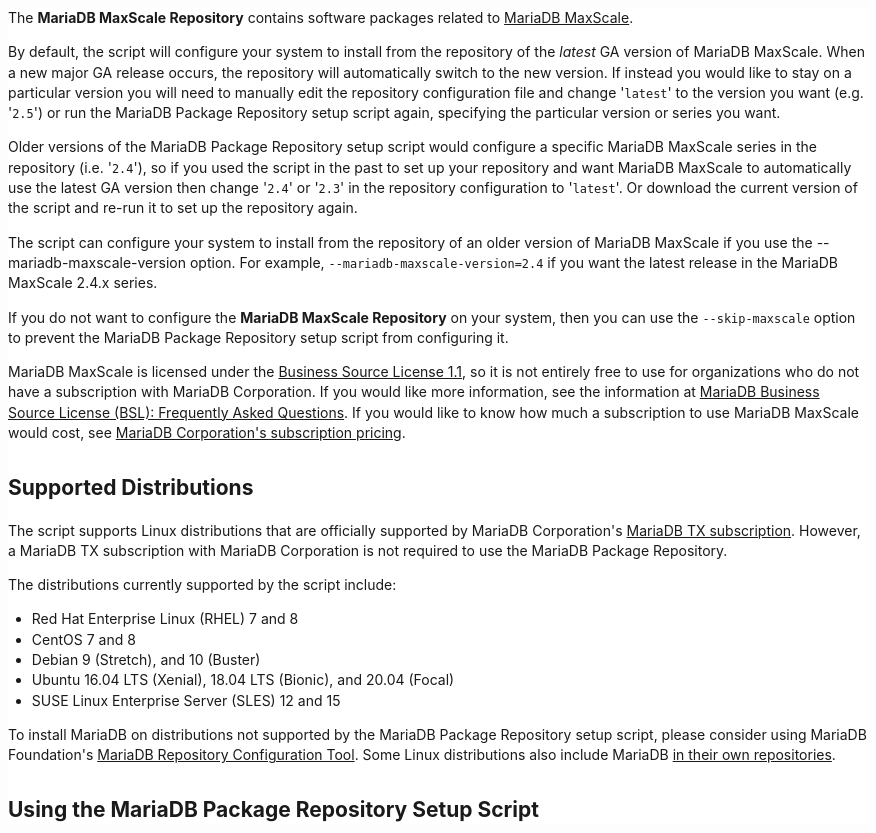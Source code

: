 The <strong>MariaDB MaxScale Repository</strong> contains software packages related to [MariaDB MaxScale](/mariadb-platform-x3/sample-platform-x3-implementation-for-transactional-and-analytical-workloads/mariadb-enterprise/maxscale/).

By default, the script will configure your system to install from the repository of the <em>latest</em> GA version of MariaDB MaxScale. When a new major GA release occurs, the repository will automatically switch to the new version. If instead you would like to stay on a particular version you will need to manually edit the repository configuration file and change '`latest`' to the version you want (e.g. '`2.5`') or run the MariaDB Package Repository setup script again, specifying the particular version or series you want.

Older versions of the MariaDB Package Repository setup script would configure a specific MariaDB MaxScale series in the repository (i.e. '`2.4`'), so if you used the script in the past to set up your repository and want MariaDB MaxScale to automatically use the latest GA version then change '`2.4`' or '`2.3`' in the repository configuration to '`latest`'. Or download the current version of the script and re-run it to set up the repository again.

The script can configure your system to install from the repository of an older version of MariaDB MaxScale if you use the <a undefined>--mariadb-maxscale-version</a> option. For example, `--mariadb-maxscale-version=2.4` if you want the latest release in the MariaDB MaxScale 2.4.x series.

If you do not want to configure the <strong>MariaDB MaxScale Repository</strong> on your system, then you can use the `--skip-maxscale` option to prevent the MariaDB Package Repository setup script from configuring it.

MariaDB MaxScale is licensed under the [Business Source License 1.1](https://mariadb.com/bsl11/), so it is not entirely free to use for organizations who do not have a subscription with MariaDB Corporation. If you would like more information, see the information at [MariaDB Business Source License (BSL): Frequently Asked Questions](https://mariadb.com/bsl-faq-mariadb/). If you would like to know how much a subscription to use MariaDB MaxScale would cost, see [MariaDB Corporation's subscription pricing](https://mariadb.com/pricing/).

## Supported Distributions

The script supports Linux distributions that are officially supported by MariaDB Corporation's [MariaDB TX subscription](https://mariadb.com/products/mariadb-platform-transactional/). However, a MariaDB TX subscription with MariaDB Corporation is not required to use the MariaDB Package Repository.

The distributions currently supported by the script include:

- Red Hat Enterprise Linux (RHEL) 7 and 8
- CentOS 7 and 8
- Debian 9 (Stretch), and 10 (Buster)
- Ubuntu 16.04 LTS (Xenial), 18.04 LTS (Bionic), and 20.04 (Focal)
- SUSE Linux Enterprise Server (SLES) 12 and 15

To install MariaDB on distributions not supported by the MariaDB Package Repository setup script, please consider using MariaDB Foundation's [MariaDB Repository Configuration Tool](https://downloads.mariadb.org/mariadb/repositories/). Some Linux distributions also include MariaDB [in their own repositories](/mariadb-administration/getting-installing-and-upgrading-mariadb/binary-packages/distributions-which-include-mariadb/).

## Using the MariaDB Package Repository Setup Script
